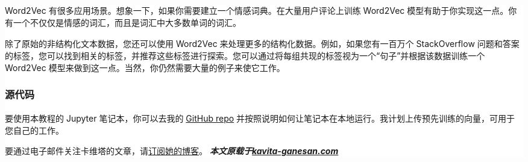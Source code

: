 Word2Vec 有很多应用场景。想象一下，如果你需要建立一个情感词典。在大量用户评论上训练 Word2Vec 模型有助于你实现这一点。你有一个不仅仅是情感的词汇，而且是词汇中大多数单词的词汇。

除了原始的非结构化文本数据，您还可以使用 Word2Vec 来处理更多的结构化数据。例如，如果您有一百万个 StackOverflow 问题和答案的标签，您可以找到相关的标签，并推荐这些标签进行探索。您可以通过将每组共现的标签视为一个“句子”并根据该数据训练一个 Word2Vec 模型来做到这一点。当然，你仍然需要大量的例子来使它工作。

### 源代码

要使用本教程的 Jupyter 笔记本，你可以去我的 [GitHub repo](https://github.com/kavgan/data-science/tree/master/word2vec) 并按照说明如何让笔记本在本地运行。我计划上传预先训练的向量，可用于您自己的工作。

要通过电子邮件关注卡维塔的文章，请[订阅她的博客](http://kavita-ganesan.com/subscribe/#.XGs_lpNKigQ)。
***本文原载于[kavita-ganesan.com](http://kavita-ganesan.com/gensim-word2vec-tutorial-starter-code/#.XGtAZJNKigQ)***